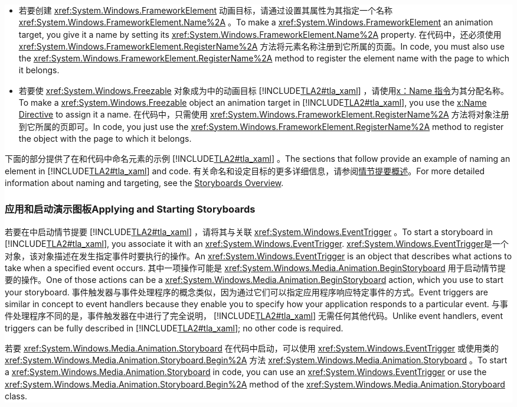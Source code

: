 - <span data-ttu-id="faa6c-288">若要创建 <xref:System.Windows.FrameworkElement> 动画目标，请通过设置其属性为其指定一个名称 <xref:System.Windows.FrameworkElement.Name%2A> 。</span><span class="sxs-lookup"><span data-stu-id="faa6c-288">To make a <xref:System.Windows.FrameworkElement> an animation target, you give it a name by setting its <xref:System.Windows.FrameworkElement.Name%2A> property.</span></span> <span data-ttu-id="faa6c-289">在代码中，还必须使用 <xref:System.Windows.FrameworkElement.RegisterName%2A> 方法将元素名称注册到它所属的页面。</span><span class="sxs-lookup"><span data-stu-id="faa6c-289">In code, you must also use the <xref:System.Windows.FrameworkElement.RegisterName%2A> method to register the element name with the page to which it belongs.</span></span>

- <span data-ttu-id="faa6c-290">若要使 <xref:System.Windows.Freezable> 对象成为中的动画目标 [!INCLUDE[TLA2#tla_xaml](../../../../includes/tla2sharptla-xaml-md.md)] ，请使用[x：Name 指令](../../../desktop-wpf/xaml-services/xname-directive.md)为其分配名称。</span><span class="sxs-lookup"><span data-stu-id="faa6c-290">To make a <xref:System.Windows.Freezable> object an animation target in [!INCLUDE[TLA2#tla_xaml](../../../../includes/tla2sharptla-xaml-md.md)], you use the [x:Name Directive](../../../desktop-wpf/xaml-services/xname-directive.md) to assign it a name.</span></span> <span data-ttu-id="faa6c-291">在代码中，只需使用 <xref:System.Windows.FrameworkElement.RegisterName%2A> 方法将对象注册到它所属的页即可。</span><span class="sxs-lookup"><span data-stu-id="faa6c-291">In code, you just use the <xref:System.Windows.FrameworkElement.RegisterName%2A> method to register the object with the page to which it belongs.</span></span>

<span data-ttu-id="faa6c-292">下面的部分提供了在和代码中命名元素的示例 [!INCLUDE[TLA2#tla_xaml](../../../../includes/tla2sharptla-xaml-md.md)] 。</span><span class="sxs-lookup"><span data-stu-id="faa6c-292">The sections that follow provide an example of naming an element in [!INCLUDE[TLA2#tla_xaml](../../../../includes/tla2sharptla-xaml-md.md)] and code.</span></span> <span data-ttu-id="faa6c-293">有关命名和设定目标的更多详细信息，请参阅[情节提要概述](storyboards-overview.md)。</span><span class="sxs-lookup"><span data-stu-id="faa6c-293">For more detailed information about naming and targeting, see the [Storyboards Overview](storyboards-overview.md).</span></span>

### <a name="applying-and-starting-storyboards"></a><span data-ttu-id="faa6c-294">应用和启动演示图板</span><span class="sxs-lookup"><span data-stu-id="faa6c-294">Applying and Starting Storyboards</span></span>

<span data-ttu-id="faa6c-295">若要在中启动情节提要 [!INCLUDE[TLA2#tla_xaml](../../../../includes/tla2sharptla-xaml-md.md)] ，请将其与关联 <xref:System.Windows.EventTrigger> 。</span><span class="sxs-lookup"><span data-stu-id="faa6c-295">To start a storyboard in [!INCLUDE[TLA2#tla_xaml](../../../../includes/tla2sharptla-xaml-md.md)], you associate it with an <xref:System.Windows.EventTrigger>.</span></span> <span data-ttu-id="faa6c-296"><xref:System.Windows.EventTrigger>是一个对象，该对象描述在发生指定事件时要执行的操作。</span><span class="sxs-lookup"><span data-stu-id="faa6c-296">An <xref:System.Windows.EventTrigger> is an object that describes what actions to take when a specified event occurs.</span></span> <span data-ttu-id="faa6c-297">其中一项操作可能是 <xref:System.Windows.Media.Animation.BeginStoryboard> 用于启动情节提要的操作。</span><span class="sxs-lookup"><span data-stu-id="faa6c-297">One of those actions can be a <xref:System.Windows.Media.Animation.BeginStoryboard> action, which you use to start your storyboard.</span></span> <span data-ttu-id="faa6c-298">事件触发器与事件处理程序的概念类似，因为通过它们可以指定应用程序响应特定事件的方式。</span><span class="sxs-lookup"><span data-stu-id="faa6c-298">Event triggers are similar in concept to event handlers because they enable you to specify how your application responds to a particular event.</span></span> <span data-ttu-id="faa6c-299">与事件处理程序不同的是，事件触发器在中进行了完全说明， [!INCLUDE[TLA2#tla_xaml](../../../../includes/tla2sharptla-xaml-md.md)] 无需任何其他代码。</span><span class="sxs-lookup"><span data-stu-id="faa6c-299">Unlike event handlers, event triggers can be fully described in [!INCLUDE[TLA2#tla_xaml](../../../../includes/tla2sharptla-xaml-md.md)]; no other code is required.</span></span>

<span data-ttu-id="faa6c-300">若要 <xref:System.Windows.Media.Animation.Storyboard> 在代码中启动，可以使用 <xref:System.Windows.EventTrigger> 或使用类的 <xref:System.Windows.Media.Animation.Storyboard.Begin%2A> 方法 <xref:System.Windows.Media.Animation.Storyboard> 。</span><span class="sxs-lookup"><span data-stu-id="faa6c-300">To start a <xref:System.Windows.Media.Animation.Storyboard> in code, you can use an <xref:System.Windows.EventTrigger> or use the <xref:System.Windows.Media.Animation.Storyboard.Begin%2A> method of the <xref:System.Windows.Media.Animation.Storyboard> class.</span></span>
